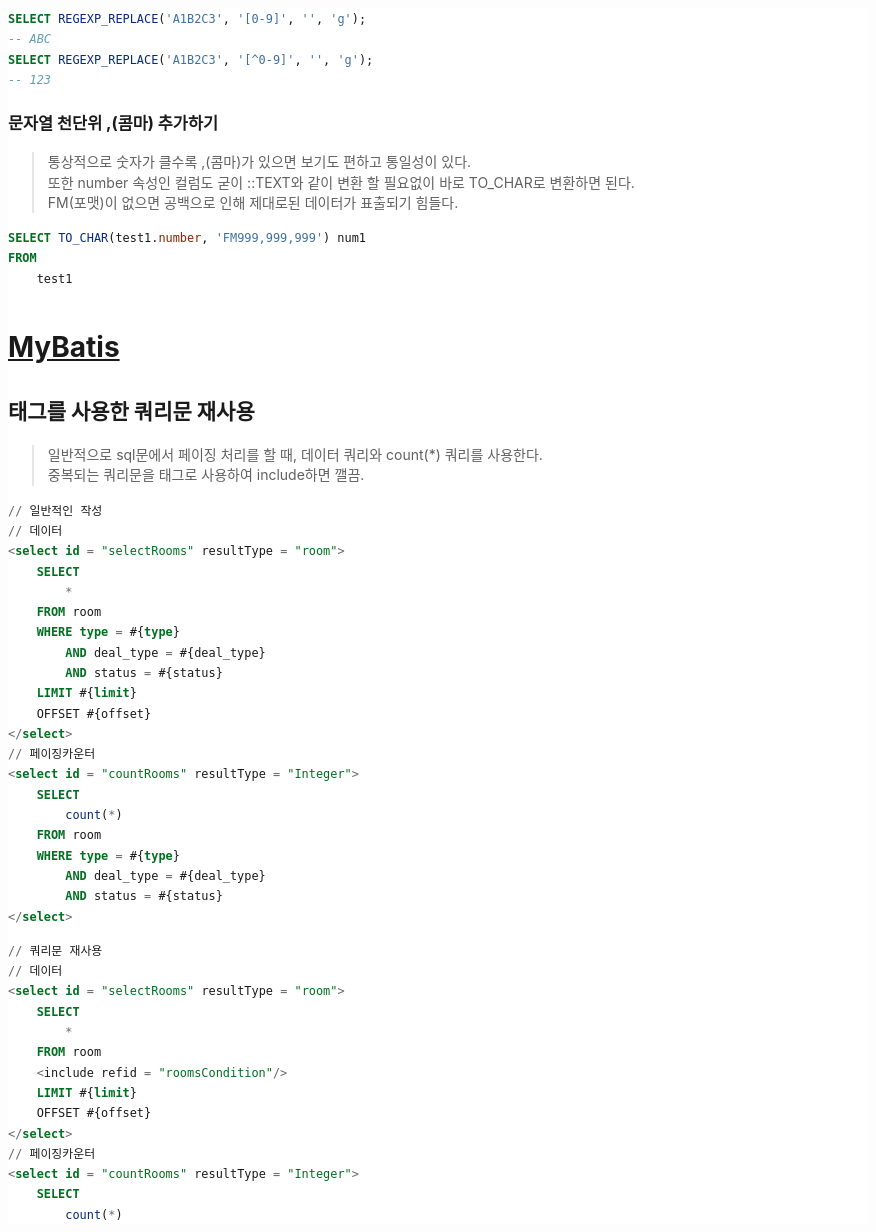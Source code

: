 ~~~sql
~~~
~~~sql
SELECT REGEXP_REPLACE('A1B2C3', '[0-9]', '', 'g');
-- ABC
SELECT REGEXP_REPLACE('A1B2C3', '[^0-9]', '', 'g');
-- 123
~~~

### 문자열 천단위 ,(콤마) 추가하기
> 통상적으로 숫자가 클수록 ,(콤마)가 있으면 보기도 편하고 통일성이 있다.  
또한 number 속성인 컬럼도 굳이 ::TEXT와 같이 변환 할 필요없이 바로 TO_CHAR로 변환하면 된다.  
FM(포맷)이 없으면 공백으로 인해 제대로된 데이터가 표출되기 힘들다.   
~~~sql
SELECT TO_CHAR(test1.number, 'FM999,999,999') num1
FROM
    test1
~~~



# <ins>MyBatis</ins>
## <sql>태그를 사용한 쿼리문 재사용
> 일반적으로 sql문에서 페이징 처리를 할 때, 데이터 쿼리와 count(*) 쿼리를 사용한다.  
중복되는 쿼리문을 태그로 사용하여 include하면 깰끔.

~~~sql
// 일반적인 작성
// 데이터
<select id = "selectRooms" resultType = "room">
	SELECT
        *
    FROM room
    WHERE type = #{type}
        AND deal_type = #{deal_type}
        AND status = #{status}
    LIMIT #{limit}
    OFFSET #{offset}
</select>
// 페이징카운터
<select id = "countRooms" resultType = "Integer">
    SELECT
        count(*)
    FROM room
    WHERE type = #{type}
        AND deal_type = #{deal_type}
        AND status = #{status}
</select>
~~~

~~~~sql
// 쿼리문 재사용
// 데이터
<select id = "selectRooms" resultType = "room">
	SELECT
        *
    FROM room
    <include refid = "roomsCondition"/>
    LIMIT #{limit}
    OFFSET #{offset}
</select>
// 페이징카운터
<select id = "countRooms" resultType = "Integer">
    SELECT
        count(*)
~~~~